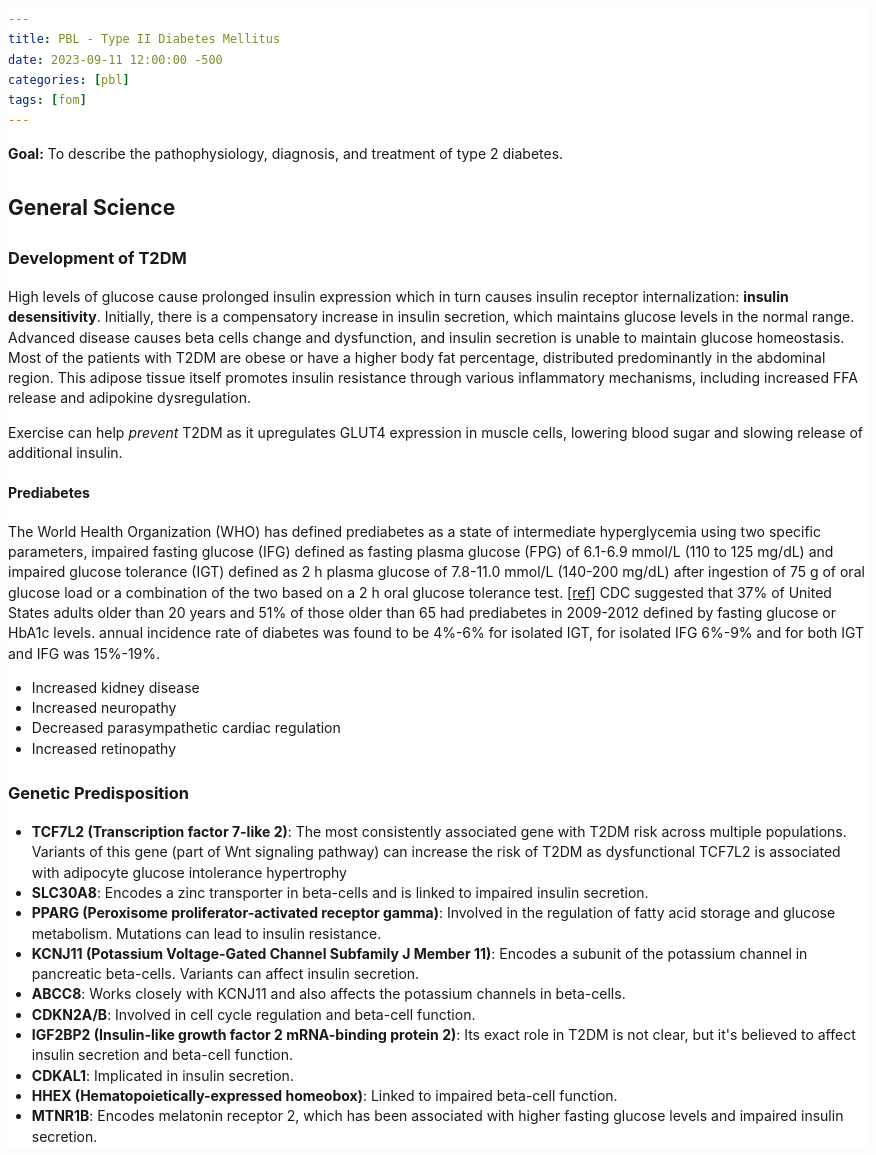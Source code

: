 ```yaml
---
title: PBL - Type II Diabetes Mellitus
date: 2023-09-11 12:00:00 -500
categories: [pbl]
tags: [fom]
---
```


**Goal:** To describe the pathophysiology, diagnosis, and treatment of type 2 diabetes.

## General Science

### Development of T2DM
High levels of glucose cause prolonged insulin expression which in turn causes insulin receptor internalization: **insulin desensitivity**. Initially, there is a compensatory increase in insulin secretion, which maintains glucose levels in the normal range. Advanced disease causes beta cells change and dysfunction, and insulin secretion is unable to maintain glucose homeostasis. Most of the patients with T2DM are obese or have a higher body fat percentage, distributed predominantly in the abdominal region. This adipose tissue itself promotes insulin resistance through various inflammatory mechanisms, including increased FFA release and adipokine dysregulation.

Exercise can help _prevent_ T2DM as it upregulates GLUT4 expression in muscle cells, lowering blood sugar and slowing release of additional insulin. 

#### Prediabetes

The World Health Organization (WHO) has defined prediabetes as a state of intermediate hyperglycemia using two specific parameters, impaired fasting glucose (IFG) defined as fasting plasma glucose (FPG) of 6.1-6.9 mmol/L (110 to 125 mg/dL) and impaired glucose tolerance (IGT) defined as 2 h plasma glucose of 7.8-11.0 mmol/L (140-200 mg/dL) after ingestion of 75 g of oral glucose load or a combination of the two based on a 2 h oral glucose tolerance test. 
[[ref]](https://www.ncbi.nlm.nih.gov/pmc/articles/PMC4360422) CDC suggested that 37% of United States adults older than 20 years and 51% of those older than 65 had prediabetes in 2009-2012 defined by fasting glucose or HbA1c levels. annual incidence rate of diabetes was found to be 4%-6% for isolated IGT, for isolated IFG 6%-9% and for both IGT and IFG was 15%-19%.
 - Increased kidney disease
 - Increased neuropathy
 - Decreased parasympathetic cardiac regulation
 - Increased retinopathy 

### Genetic Predisposition

- **TCF7L2 (Transcription factor 7-like 2)**: The most consistently associated gene with T2DM risk across multiple populations. Variants of this gene (part of Wnt signaling pathway) can increase the risk of T2DM as dysfunctional TCF7L2 is associated with adipocyte glucose intolerance hypertrophy
- **SLC30A8**: Encodes a zinc transporter in beta-cells and is linked to impaired insulin secretion.
- **PPARG (Peroxisome proliferator-activated receptor gamma)**: Involved in the regulation of fatty acid storage and glucose metabolism. Mutations can lead to insulin resistance.
- **KCNJ11 (Potassium Voltage-Gated Channel Subfamily J Member 11)**: Encodes a subunit of the potassium channel in pancreatic beta-cells. Variants can affect insulin secretion.
- **ABCC8**: Works closely with KCNJ11 and also affects the potassium channels in beta-cells.
- **CDKN2A/B**: Involved in cell cycle regulation and beta-cell function.
- **IGF2BP2 (Insulin-like growth factor 2 mRNA-binding protein 2)**: Its exact role in T2DM is not clear, but it's believed to affect insulin secretion and beta-cell function.
- **CDKAL1**: Implicated in insulin secretion.
- **HHEX (Hematopoietically-expressed homeobox)**: Linked to impaired beta-cell function.
- **MTNR1B**: Encodes melatonin receptor 2, which has been associated with higher fasting glucose levels and impaired insulin secretion.

